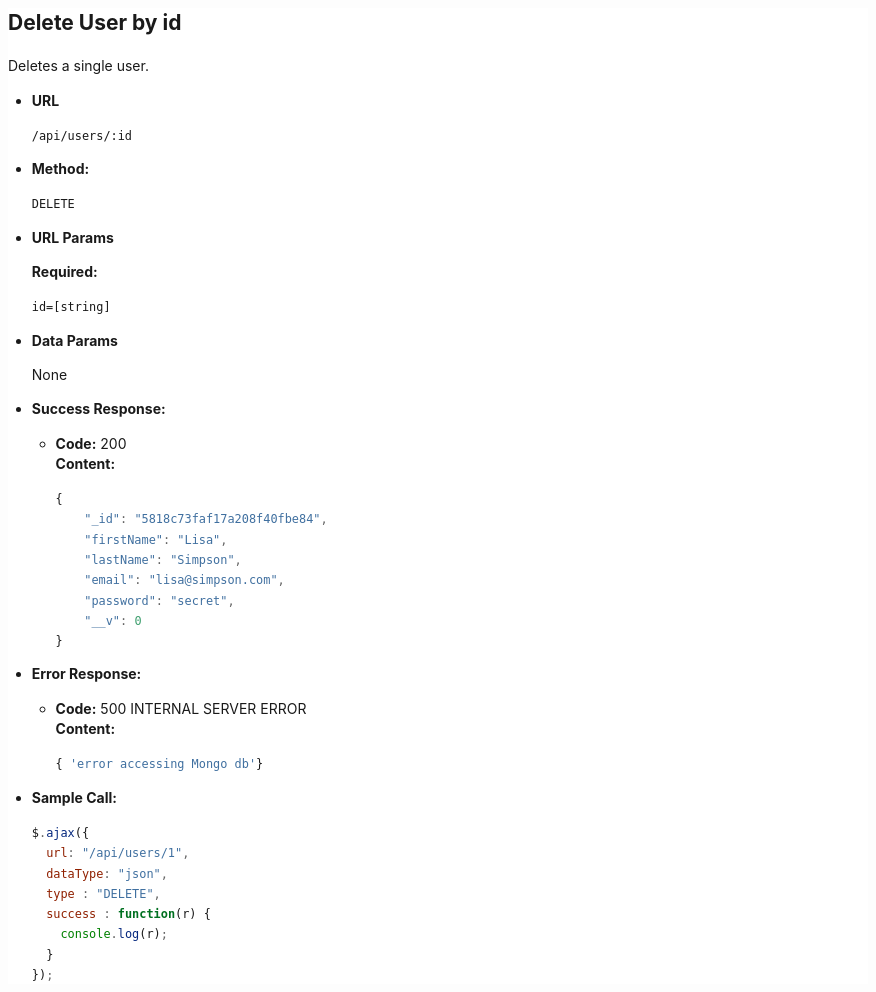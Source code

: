 
**Delete User by id**
----
  Deletes a single user.

* **URL**

  `/api/users/:id`

* **Method:**

  `DELETE`

*  **URL Params**

   **Required:**

   `id=[string]`

* **Data Params**

  None

* **Success Response:**

  * **Code:** 200 <br />
    **Content:**

    ```javascript
    {
    	"_id": "5818c73faf17a208f40fbe84",
    	"firstName": "Lisa",
    	"lastName": "Simpson",
    	"email": "lisa@simpson.com",
    	"password": "secret",
    	"__v": 0
    }
    ```

* **Error Response:**

  * **Code:** 500 INTERNAL SERVER ERROR <br />
    **Content:**

    ```javascript
    { 'error accessing Mongo db'}
    ```

* **Sample Call:**

  ```javascript
  $.ajax({
    url: "/api/users/1",
    dataType: "json",
    type : "DELETE",
    success : function(r) {
      console.log(r);
    }
  });
  ```
